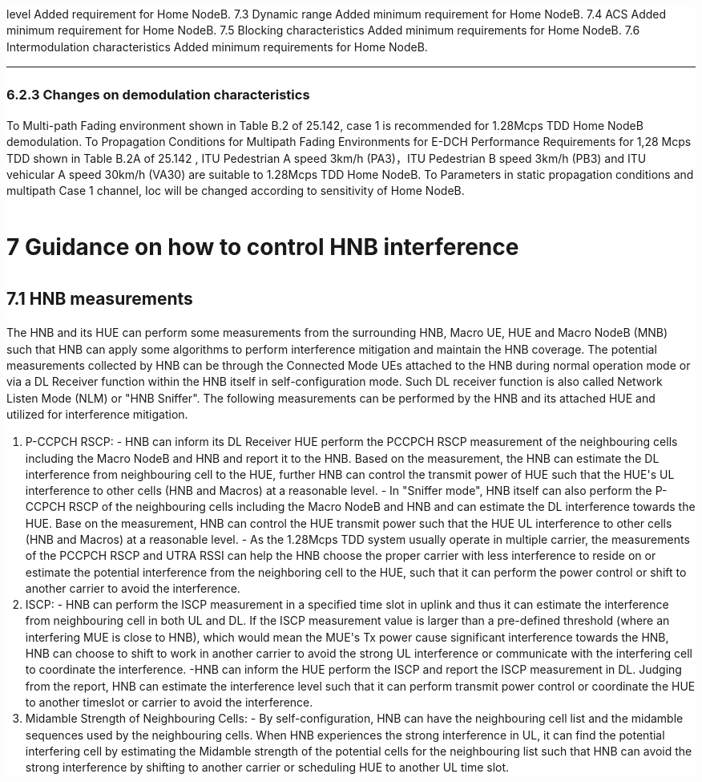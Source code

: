 level Added requirement for Home NodeB. 7.3 Dynamic range Added minimum
requirement for Home NodeB. 7.4 ACS Added minimum requirement for Home NodeB.
7.5 Blocking characteristics Added minimum requirements for Home NodeB. 7.6
Intermodulation characteristics Added minimum requirements for Home NodeB.
* * *
### 6.2.3 Changes on demodulation characteristics
To Multi-path Fading environment shown in Table B.2 of 25.142, case 1 is
recommended for 1.28Mcps TDD Home NodeB demodulation.
To Propagation Conditions for Multipath Fading Environments for E-DCH
Performance Requirements for 1,28 Mcps TDD shown in Table B.2A of 25.142 , ITU
Pedestrian A speed 3km/h (PA3)，ITU Pedestrian B speed 3km/h (PB3) and ITU
vehicular A speed 30km/h (VA30) are suitable to 1.28Mcps TDD Home NodeB.
To Parameters in static propagation conditions and multipath Case 1 channel,
Ioc will be changed according to sensitivity of Home NodeB.
# 7 Guidance on how to control HNB interference
## 7.1 HNB measurements
The HNB and its HUE can perform some measurements from the surrounding HNB,
Macro UE, HUE and Macro NodeB (MNB) such that HNB can apply some algorithms to
perform interference mitigation and maintain the HNB coverage. The potential
measurements collected by HNB can be through the Connected Mode UEs attached
to the HNB during normal operation mode or via a DL Receiver function within
the HNB itself in self-configuration mode. Such DL receiver function is also
called Network Listen Mode (NLM) or "HNB Sniffer". The following measurements
can be performed by the HNB and its attached HUE and utilized for interference
mitigation.
1) P-CCPCH RSCP:
\- HNB can inform its DL Receiver HUE perform the PCCPCH RSCP measurement of
the neighbouring cells including the Macro NodeB and HNB and report it to the
HNB. Based on the measurement, the HNB can estimate the DL interference from
neighbouring cell to the HUE, further HNB can control the transmit power of
HUE such that the HUE's UL interference to other cells (HNB and Macros) at a
reasonable level.
\- In "Sniffer mode", HNB itself can also perform the P-CCPCH RSCP of the
neighbouring cells including the Macro NodeB and HNB and can estimate the DL
interference towards the HUE. Base on the measurement, HNB can control the HUE
transmit power such that the HUE UL interference to other cells (HNB and
Macros) at a reasonable level.
\- As the 1.28Mcps TDD system usually operate in multiple carrier, the
measurements of the PCCPCH RSCP and UTRA RSSI can help the HNB choose the
proper carrier with less interference to reside on or estimate the potential
interference from the neighboring cell to the HUE, such that it can perform
the power control or shift to another carrier to avoid the interference.
2) ISCP:
\- HNB can perform the ISCP measurement in a specified time slot in uplink and
thus it can estimate the interference from neighbouring cell in both UL and
DL. If the ISCP measurement value is larger than a pre-defined threshold
(where an interfering MUE is close to HNB), which would mean the MUE's Tx
power cause significant interference towards the HNB, HNB can choose to shift
to work in another carrier to avoid the strong UL interference or communicate
with the interfering cell to coordinate the interference.
-HNB can inform the HUE perform the ISCP and report the ISCP measurement in DL. Judging from the report, HNB can estimate the interference level such that it can perform transmit power control or coordinate the HUE to another timeslot or carrier to avoid the interference.
3) Midamble Strength of Neighbouring Cells:
\- By self-configuration, HNB can have the neighbouring cell list and the
midamble sequences used by the neighbouring cells. When HNB experiences the
strong interference in UL, it can find the potential interfering cell by
estimating the Midamble strength of the potential cells for the neighbouring
list such that HNB can avoid the strong interference by shifting to another
carrier or scheduling HUE to another UL time slot.